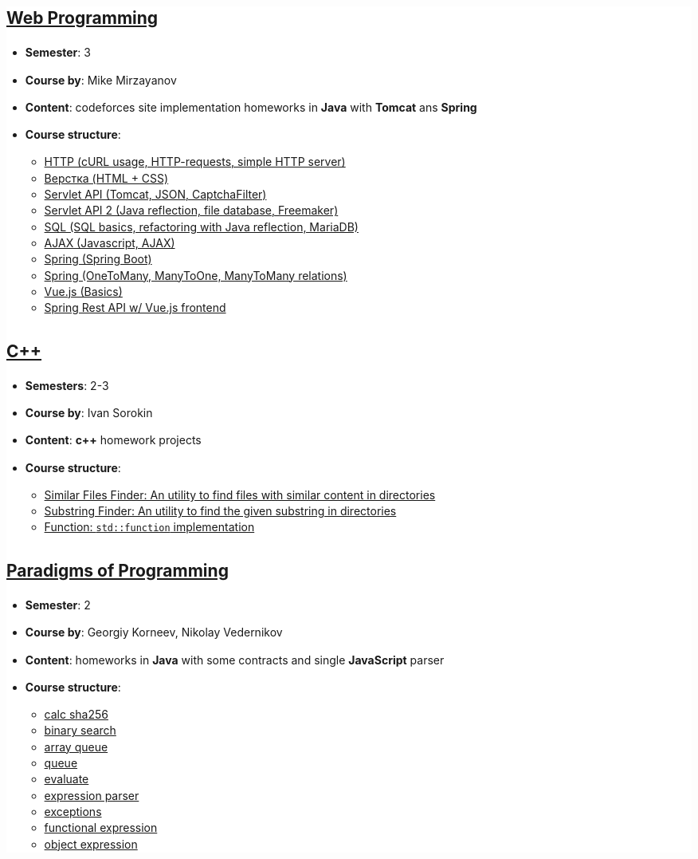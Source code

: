 ## [Web Programming](web)

- **Semester**: 3

- **Course by**: Mike Mirzayanov

- **Content**: codeforces site implementation homeworks in **Java** with **Tomcat** ans **Spring**

- **Course structure**:

  - [HTTP (cURL usage, HTTP-requests, simple HTTP server)](web/1-server)
  - [Верстка (HTML + CSS)](web/2-front)
  - [Servlet API (Tomcat, JSON, CaptchaFilter)](web/3-servlets)
  - [Servlet API 2 (Java reflection, file database, Freemaker)](web/4-login)
  - [SQL (SQL basics, refactoring with Java reflection, MariaDB)](web/5-webmail)
  - [AJAX (Javascript, AJAX)](web/6-js)
  - [Spring (Spring Boot)](web/7-spring)
  - [Spring (OneToMany, ManyToOne, ManyToMany relations)](web/8-table-relations)
  - [Vue.js (Basics)](web/9-vue-js)
  - [Spring Rest API w/ Vue.js frontend](web/10-spring-api)

## [C++](c++)

- **Semesters**: 2-3

- **Course by**: Ivan Sorokin

- **Content**: **c++** homework projects

- **Course structure**:

  - [Similar Files Finder: An utility to find files with similar content in directories](https://github.com/nothingelsematters/similar-files)
  - [Substring Finder: An utility to find the given substring in directories](https://github.com/nothingelsematters/substring-finder)
  - [Function: `std::function` implementation](https://github.com/nothingelsematters/function)

## [Paradigms of Programming](paradigms-of-programming)

- **Semester**: 2

- **Course by**: Georgiy Korneev, Nikolay Vedernikov

- **Content**: homeworks in **Java** with some contracts and single **JavaScript** parser

- **Course structure**:

  - [calc sha256](paradigms-of-programming/1-calc-sah256)
  - [binary search](paradigms-of-programming/2-binary-search)
  - [array queue](paradigms-of-programming/3-array-queue)
  - [queue](paradigms-of-programming/4-queue)
  - [evaluate](paradigms-of-programming/5-evaluate)
  - [expression parser](paradigms-of-programming/6-expression-parser)
  - [exceptions](paradigms-of-programming/7-exceptions)
  - [functional expression](paradigms-of-programming/9-functional-expression)
  - [object expression](paradigms-of-programming/10-object-expression)

